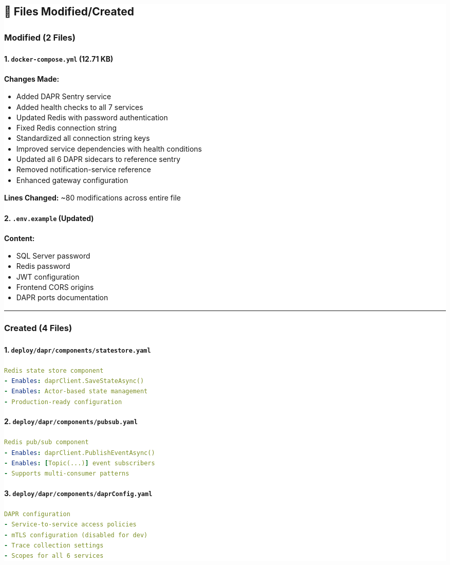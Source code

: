 
## 📁 Files Modified/Created

### Modified (2 Files)

#### 1. `docker-compose.yml` (12.71 KB)
**Changes Made:**
- Added DAPR Sentry service
- Added health checks to all 7 services  
- Updated Redis with password authentication
- Fixed Redis connection string
- Standardized all connection string keys
- Improved service dependencies with health conditions
- Updated all 6 DAPR sidecars to reference sentry
- Removed notification-service reference
- Enhanced gateway configuration

**Lines Changed:** ~80 modifications across entire file

#### 2. `.env.example` (Updated)
**Content:**
- SQL Server password
- Redis password  
- JWT configuration
- Frontend CORS origins
- DAPR ports documentation

---

### Created (4 Files)

#### 1. `deploy/dapr/components/statestore.yaml`
```yaml
Redis state store component
- Enables: daprClient.SaveStateAsync()
- Enables: Actor-based state management
- Production-ready configuration
```

#### 2. `deploy/dapr/components/pubsub.yaml`
```yaml
Redis pub/sub component
- Enables: daprClient.PublishEventAsync()
- Enables: [Topic(...)] event subscribers
- Supports multi-consumer patterns
```

#### 3. `deploy/dapr/components/daprConfig.yaml`
```yaml
DAPR configuration
- Service-to-service access policies
- mTLS configuration (disabled for dev)
- Trace collection settings
- Scopes for all 6 services
```
